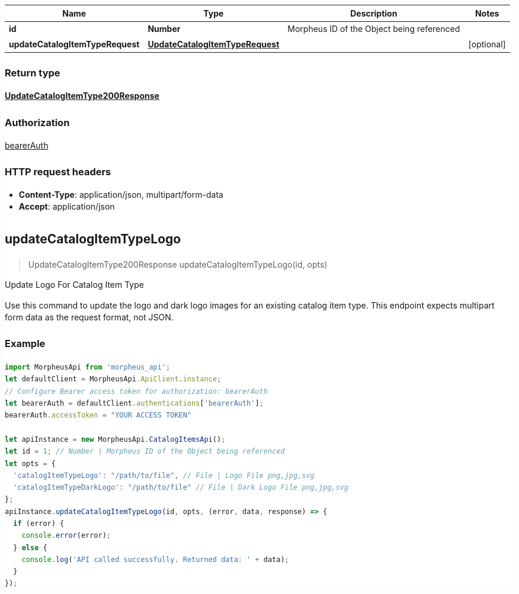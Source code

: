 
Name | Type | Description  | Notes
------------- | ------------- | ------------- | -------------
 **id** | **Number**| Morpheus ID of the Object being referenced | 
 **updateCatalogItemTypeRequest** | [**UpdateCatalogItemTypeRequest**](UpdateCatalogItemTypeRequest.md)|  | [optional] 

### Return type

[**UpdateCatalogItemType200Response**](UpdateCatalogItemType200Response.md)

### Authorization

[bearerAuth](../README.md#bearerAuth)

### HTTP request headers

- **Content-Type**: application/json, multipart/form-data
- **Accept**: application/json


## updateCatalogItemTypeLogo

> UpdateCatalogItemType200Response updateCatalogItemTypeLogo(id, opts)

Update Logo For Catalog Item Type

Use this command to update the logo and dark logo images for an existing catalog item type. This endpoint expects multipart form data as the request format, not JSON.

### Example

```javascript
import MorpheusApi from 'morpheus_api';
let defaultClient = MorpheusApi.ApiClient.instance;
// Configure Bearer access token for authorization: bearerAuth
let bearerAuth = defaultClient.authentications['bearerAuth'];
bearerAuth.accessToken = "YOUR ACCESS TOKEN"

let apiInstance = new MorpheusApi.CatalogItemsApi();
let id = 1; // Number | Morpheus ID of the Object being referenced
let opts = {
  'catalogItemTypeLogo': "/path/to/file", // File | Logo File png,jpg,svg
  'catalogItemTypeDarkLogo': "/path/to/file" // File | Dark Logo File png,jpg,svg
};
apiInstance.updateCatalogItemTypeLogo(id, opts, (error, data, response) => {
  if (error) {
    console.error(error);
  } else {
    console.log('API called successfully. Returned data: ' + data);
  }
});
```
